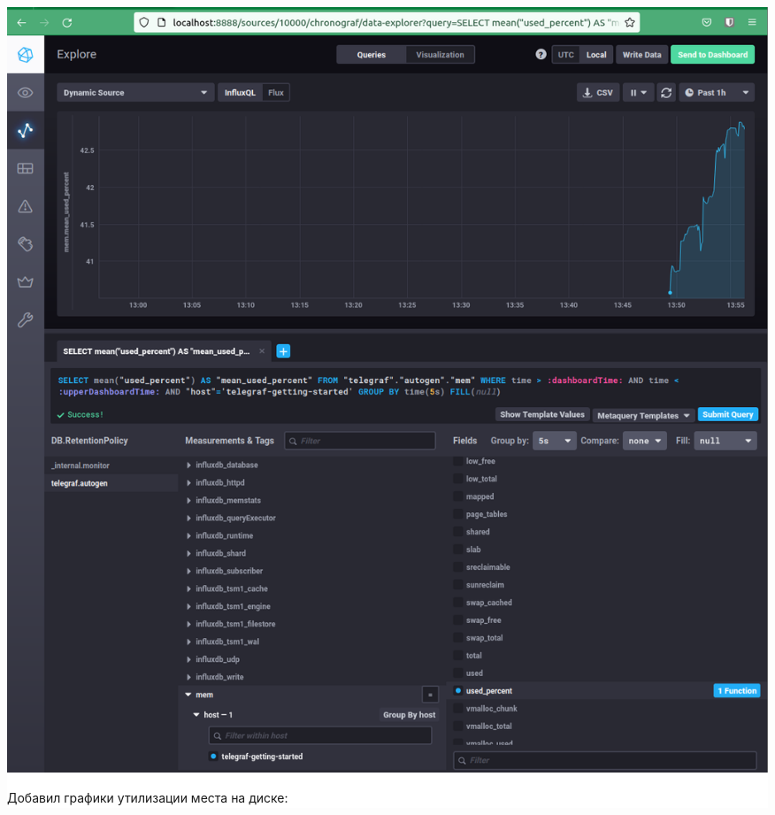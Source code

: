 ![HW10.2_t4_4](https://github.com/le0lex/devops-netology/blob/main/screen/HW10.2_t4_4.png)

Добавил графики утилизации места на диске:
